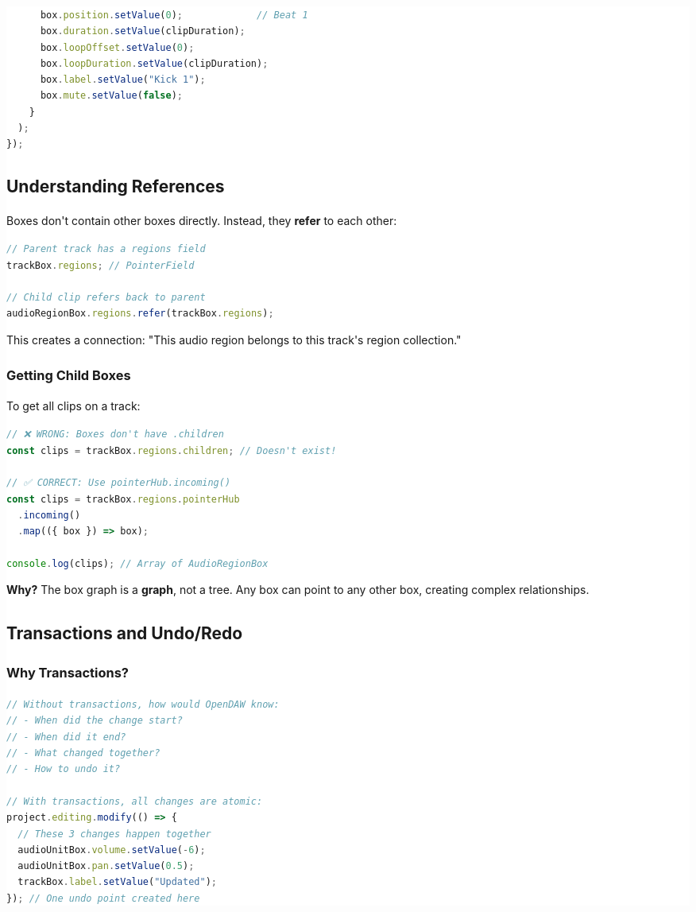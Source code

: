 ```typescript
      box.position.setValue(0);             // Beat 1
      box.duration.setValue(clipDuration);
      box.loopOffset.setValue(0);
      box.loopDuration.setValue(clipDuration);
      box.label.setValue("Kick 1");
      box.mute.setValue(false);
    }
  );
});
```

## Understanding References

Boxes don't contain other boxes directly. Instead, they **refer** to each other:

```typescript
// Parent track has a regions field
trackBox.regions; // PointerField

// Child clip refers back to parent
audioRegionBox.regions.refer(trackBox.regions);
```

This creates a connection: "This audio region belongs to this track's region collection."

### Getting Child Boxes

To get all clips on a track:

```typescript
// ❌ WRONG: Boxes don't have .children
const clips = trackBox.regions.children; // Doesn't exist!

// ✅ CORRECT: Use pointerHub.incoming()
const clips = trackBox.regions.pointerHub
  .incoming()
  .map(({ box }) => box);

console.log(clips); // Array of AudioRegionBox
```

**Why?** The box graph is a **graph**, not a tree. Any box can point to any other box, creating complex relationships.

## Transactions and Undo/Redo

### Why Transactions?

```typescript
// Without transactions, how would OpenDAW know:
// - When did the change start?
// - When did it end?
// - What changed together?
// - How to undo it?

// With transactions, all changes are atomic:
project.editing.modify(() => {
  // These 3 changes happen together
  audioUnitBox.volume.setValue(-6);
  audioUnitBox.pan.setValue(0.5);
  trackBox.label.setValue("Updated");
}); // One undo point created here
```
